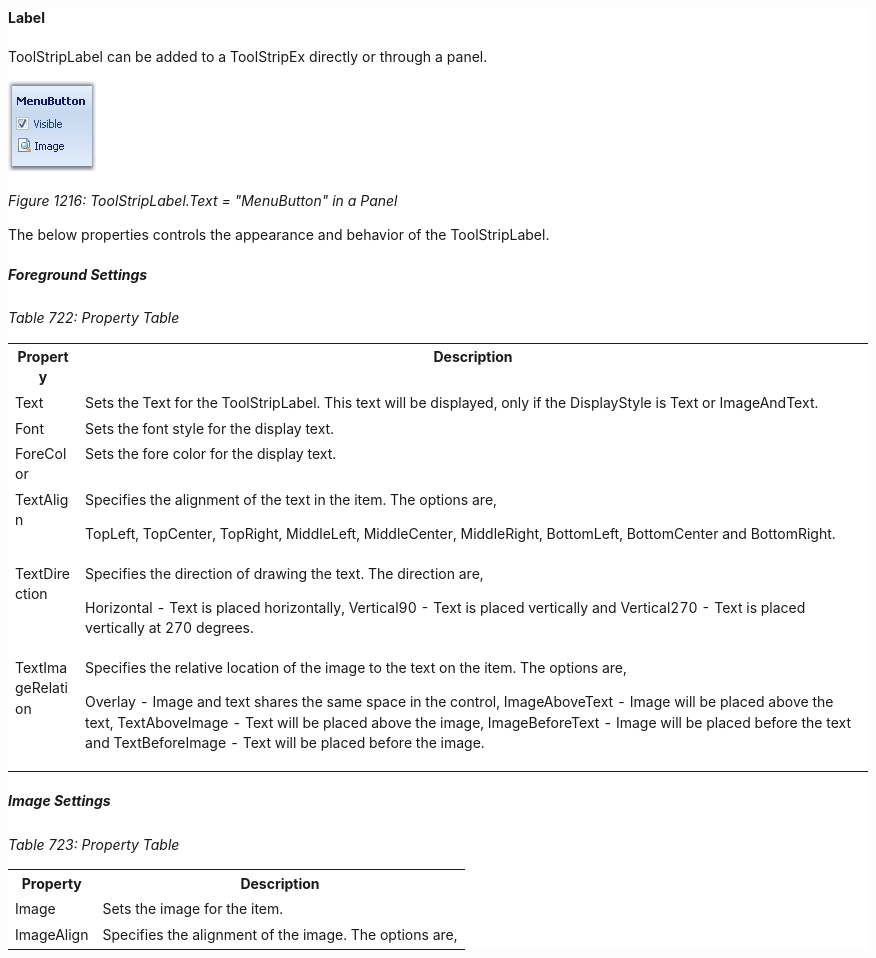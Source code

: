 #### Label
ToolStripLabel can be added to a ToolStripEx directly or through a panel. 

![](Designer_images/designer_img22.png)

_Figure 1216: ToolStripLabel.Text = "MenuButton" in a Panel_

The below properties controls the appearance and behavior of the ToolStripLabel.

##### Foreground Settings

_Table 722: Property Table_
<table>
<tr>
<th>Property</th><th>	Description</th></tr>
<tr><td>Text</td><td>	Sets the Text for the ToolStripLabel. This text will be displayed, only if the DisplayStyle is Text or ImageAndText.
</td></tr>
<tr><td>Font</td><td>	Sets the font style for the display text.</td></tr>
<tr><td>ForeColor</td><td>	Sets the fore color for the display text.</td></tr>
<tr><td>TextAlign</td><td>	Specifies the alignment of the text in the item. The options are,

TopLeft, 
TopCenter, 
TopRight,
MiddleLeft, 
MiddleCenter, 
MiddleRight,
BottomLeft, 
BottomCenter and
BottomRight.</td></tr><tr><td>
TextDirection</td><td>	Specifies the direction of drawing the text. The direction are,

Horizontal - Text is placed horizontally,
Vertical90 - Text is placed vertically and 
Vertical270 - Text is placed vertically at 270 degrees.</td></tr>
<tr><td>TextImageRelation</td><td>	Specifies the relative location of the image to the text on the item. The options are,

Overlay - Image and text shares the same space in the control,
ImageAboveText - Image will be placed above the text,
TextAboveImage - Text will be placed above the image,
ImageBeforeText - Image will be placed before the text and 
TextBeforeImage - Text will be placed before the image.</td></tr></table>

##### Image Settings

_Table 723: Property Table_

<table><tr>
<th>Property</th><th>	Description</th></tr>
<tr><td>Image</td><td>	Sets the image for the item.</td></tr>
<tr><td>ImageAlign</td><td>	Specifies the alignment of the image. The options are,
